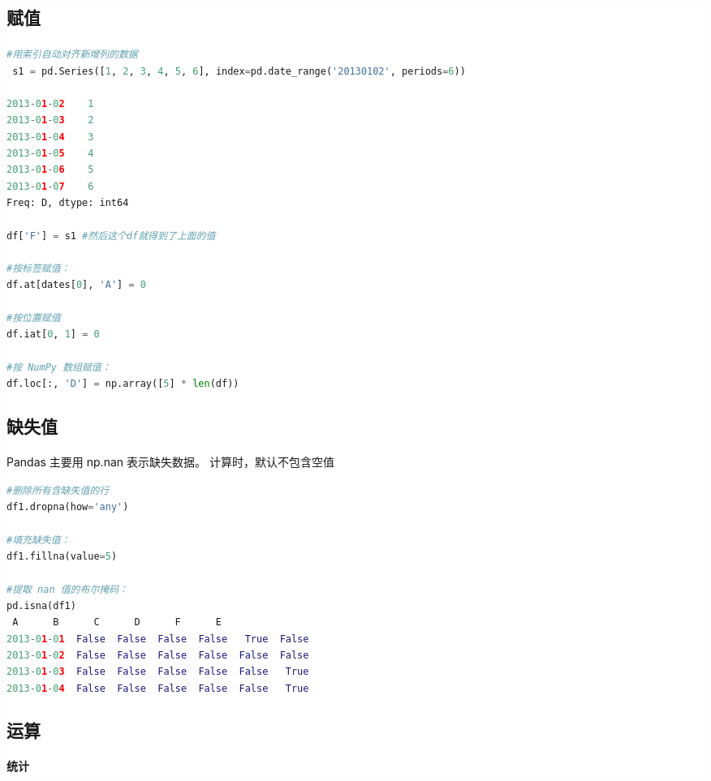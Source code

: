 ## 赋值

``` python
#用索引自动对齐新增列的数据
 s1 = pd.Series([1, 2, 3, 4, 5, 6], index=pd.date_range('20130102', periods=6))

2013-01-02    1
2013-01-03    2
2013-01-04    3
2013-01-05    4
2013-01-06    5
2013-01-07    6
Freq: D, dtype: int64

df['F'] = s1 #然后这个df就得到了上面的值

#按标签赋值：
df.at[dates[0], 'A'] = 0

#按位置赋值
df.iat[0, 1] = 0

#按 NumPy 数组赋值：
df.loc[:, 'D'] = np.array([5] * len(df))


```

## 缺失值

Pandas 主要用 np.nan 表示缺失数据。 计算时，默认不包含空值

``` python
#删除所有含缺失值的行
df1.dropna(how='any')

#填充缺失值：
df1.fillna(value=5)

#提取 nan 值的布尔掩码：
pd.isna(df1)
 A      B      C      D      F      E
2013-01-01  False  False  False  False   True  False
2013-01-02  False  False  False  False  False  False
2013-01-03  False  False  False  False  False   True
2013-01-04  False  False  False  False  False   True
```

## 运算

**统计**
